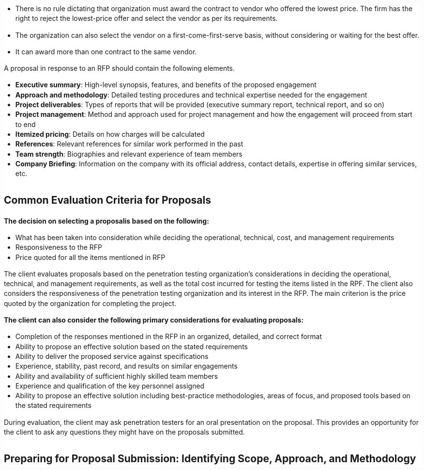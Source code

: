 - There is no rule dictating that organization must award the contract to vendor who offered the lowest price. The firm has the right to reject the lowest-price offer and select the vendor as per its requirements.

- The organization can also select the vendor on a first-come-first-serve basis, without considering or waiting for the best offer.

- It can award more than one contract to the same vendor.

A proposal in response to an RFP should contain the following elements.

- **Executive summary**: High-level synopsis, features, and benefits of the proposed engagement
- **Approach and methodology**: Detailed testing procedures and technical expertise needed for the engagement
- **Project deliverables**: Types of reports that will be provided (executive summary report, technical report, and so on)
- **Project management**: Method and approach used for project management and how the engagement will proceed from start to end
- **Itemized pricing**: Details on how charges will be calculated
- **References**: Relevant references for similar work performed in the past
- **Team strength**: Biographies and relevant experience of team members
- **Company Briefing**: Information on the company with its official address, contact details, expertise in offering similar services, etc.

## Common Evaluation Criteria for Proposals

**The decision on selecting a proposalis based on the following:**

- What has been taken into consideration while deciding the operational, technical, cost, and management requirements
- Responsiveness to the RFP
- Price quoted for all the items mentioned in RFP

The client evaluates proposals based on the penetration testing organization’s considerations in deciding the operational, technical, and management requirements, as well as the total cost incurred for testing the items listed in the RPF. The client also considers the responsiveness of the penetration testing organization and its interest in the RFP. The main criterion is the price quoted by the organization for completing the project.

**The client can also consider the following primary considerations for evaluating proposals:**

- Completion of the responses mentioned in the RFP in an organized, detailed, and correct format
- Ability to propose an effective solution based on the stated requirements
- Ability to deliver the proposed service against specifications
- Experience, stability, past record, and results on similar engagements
- Ability and availability of sufficient highly skilled team members
- Experience and qualification of the key personnel assigned
- Ability to propose an effective solution including best-practice methodologies, areas of focus, and proposed tools based on the stated requirements

During evaluation, the client may ask penetration testers for an oral presentation on the proposal. This provides an opportunity for the client to ask any questions they might have on the proposals submitted.

## Preparing for Proposal Submission: Identifying Scope, Approach, and Methodology
